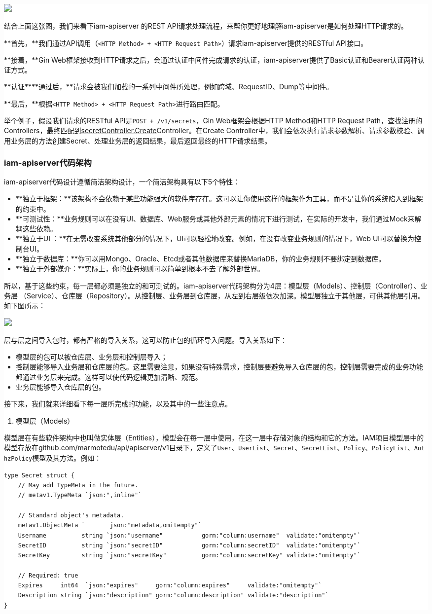 ![](assets/86a0955c711d45859b94aaac0e3c45a3.jpg)

结合上面这张图，我们来看下iam-apiserver 的REST API请求处理流程，来帮你更好地理解iam-apiserver是如何处理HTTP请求的。

**首先，**我们通过API调用（`<HTTP Method> + <HTTP Request Path>`）请求iam-apiserver提供的RESTful API接口。

**接着，**Gin Web框架接收到HTTP请求之后，会通过认证中间件完成请求的认证，iam-apiserver提供了Basic认证和Bearer认证两种认证方式。

**认证****通过后，**请求会被我们加载的一系列中间件所处理，例如跨域、RequestID、Dump等中间件。

**最后，**根据`<HTTP Method> + <HTTP Request Path>`进行路由匹配。

举个例子，假设我们请求的RESTful API是`POST + /v1/secrets`，Gin Web框架会根据HTTP Method和HTTP Request Path，查找注册的Controllers，最终匹配到[secretController.Create](https://github.com/marmotedu/iam/blob/v1.0.4/internal/apiserver/controller/v1/secret/create.go)Controller。在Create Controller中，我们会依次执行请求参数解析、请求参数校验、调用业务层的方法创建Secret、处理业务层的返回结果，最后返回最终的HTTP请求结果。

### iam-apiserver代码架构

iam-apiserver代码设计遵循简洁架构设计，一个简洁架构具有以下5个特性：

* **独立于框架：**该架构不会依赖于某些功能强大的软件库存在。这可以让你使用这样的框架作为工具，而不是让你的系统陷入到框架的约束中。
* **可测试性：**业务规则可以在没有UI、数据库、Web服务或其他外部元素的情况下进行测试，在实际的开发中，我们通过Mock来解耦这些依赖。
* **独立于UI ：**在无需改变系统其他部分的情况下，UI可以轻松地改变。例如，在没有改变业务规则的情况下，Web UI可以替换为控制台UI。
* **独立于数据库：**你可以用Mongo、Oracle、Etcd或者其他数据库来替换MariaDB，你的业务规则不要绑定到数据库。
* **独立于外部媒介：**实际上，你的业务规则可以简单到根本不去了解外部世界。

所以，基于这些约束，每一层都必须是独立的和可测试的。iam-apiserver代码架构分为4层：模型层（Models）、控制层（Controller）、业务层 （Service）、仓库层（Repository）。从控制层、业务层到仓库层，从左到右层级依次加深。模型层独立于其他层，可供其他层引用。如下图所示：

![](assets/faca0ac2ede04edfb28ae8e9ceab180c.jpg)

层与层之间导入包时，都有严格的导入关系，这可以防止包的循环导入问题。导入关系如下：

* 模型层的包可以被仓库层、业务层和控制层导入；
* 控制层能够导入业务层和仓库层的包。这里需要注意，如果没有特殊需求，控制层要避免导入仓库层的包，控制层需要完成的业务功能都通过业务层来完成。这样可以使代码逻辑更加清晰、规范。
* 业务层能够导入仓库层的包。

接下来，我们就来详细看下每一层所完成的功能，以及其中的一些注意点。

1. 模型层（Models）

模型层在有些软件架构中也叫做实体层（Entities），模型会在每一层中使用，在这一层中存储对象的结构和它的方法。IAM项目模型层中的模型存放在[github.com/marmotedu/api/apiserver/v1](https://github.com/marmotedu/api/tree/master/apiserver/v1)目录下，定义了`User`、`UserList`、`Secret`、`SecretList`、`Policy`、`PolicyList`、`AuthzPolicy`模型及其方法。例如：

```
type Secret struct {
	// May add TypeMeta in the future.
	// metav1.TypeMeta `json:",inline"`

	// Standard object's metadata.
	metav1.ObjectMeta `       json:"metadata,omitempty"`
	Username          string `json:"username"           gorm:"column:username"  validate:"omitempty"`
	SecretID          string `json:"secretID"           gorm:"column:secretID"  validate:"omitempty"`
	SecretKey         string `json:"secretKey"          gorm:"column:secretKey" validate:"omitempty"`

	// Required: true
	Expires     int64  `json:"expires"     gorm:"column:expires"     validate:"omitempty"`
	Description string `json:"description" gorm:"column:description" validate:"description"`
}

```

